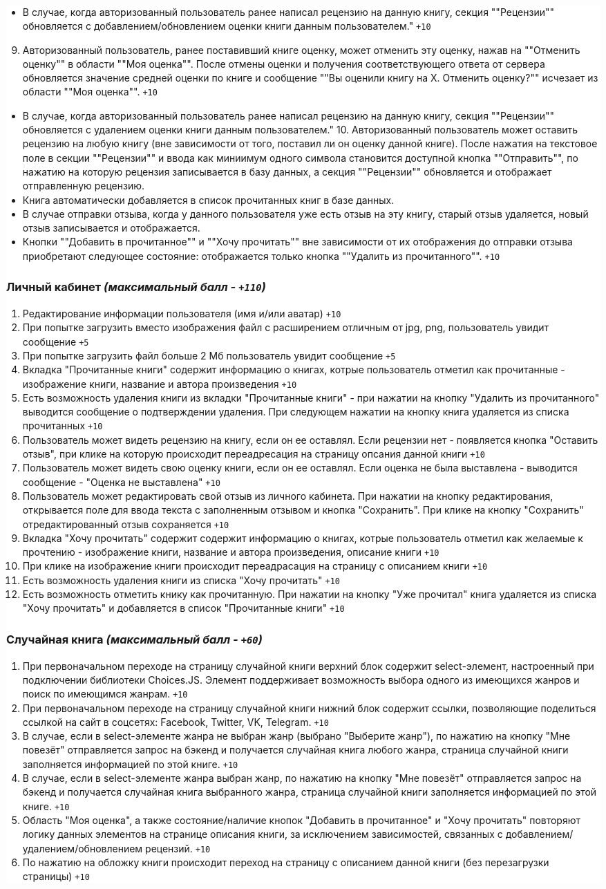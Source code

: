 - В случае, когда авторизованный пользователь ранее написал рецензию на данную книгу, секция ""Рецензии"" обновляется с добавлением/обновлением оценки книги данным пользователем." `+10`

9. Авторизованный пользователь, ранее поставивший книге оценку, может отменить эту оценку, нажав на ""Отменить оценку"" в области ""Моя оценка"". После отмены оценки и получения соответствующего ответа от сервера обновляется значение средней оценки по книге и сообщение ""Вы оценили книгу на Х. Отменить оценку?"" исчезает из области ""Моя оценка"". `+10`

- В случае, когда авторизованный пользователь ранее написал рецензию на данную книгу, секция ""Рецензии"" обновляется с удалением оценки книги данным пользователем." 10. Авторизованный пользователь может оставить рецензию на любую книгу (вне зависимости от того, поставил ли он оценку данной книге). После нажатия на текстовое поле в секции ""Рецензии"" и ввода как миниимум одного символа становится доступной кнопка ""Отправить"", по нажатию на которую рецензия записывается в базу данных, а секция ""Рецензии"" обновляется и отображает отправленную рецензию.
- Книга автоматически добавляется в список прочитанных книг в базе данных.
- В случае отправки отзыва, когда у данного пользователя уже есть отзыв на эту книгу, старый отзыв удаляется, новый отзыв записывается и отображается.
- Кнопки ""Добавить в прочитанное"" и ""Хочу прочитать"" вне зависимости от их отображения до отправки отзыва приобретают следующее состояние: отображается только кнопка ""Удалить из прочитанного"". `+10`

### Личный кабинет _(максимальный балл - `+110`)_

1. Редактирование информации пользователя (имя и/или аватар) `+10`
2. При попытке загрузить вместо изображения файл с расширением отличным от jpg, png, пользователь увидит сообщение `+5`
3. При попытке загрузить файл больше 2 Мб пользователь увидит сообщение `+5`
4. Вкладка "Прочитанные книги" содержит информацию о книгах, котрые пользователь отметил как прочитанные - изображение книги, название и автора произведения `+10`
5. Есть возможность удаления книги из вкладки "Прочитанные книги" - при нажатии на кнопку "Удалить из прочитанного" выводится сообщение о подтверждении удаления. При следующем нажатии на кнопку книга удаляется из списка прочитанных `+10`
6. Пользователь может видеть рецензию на книгу, если он ее оставлял. Если рецензии нет - появляется кнопка "Оставить отзыв", при клике на которую происходит переадресация на страницу опсания данной книги `+10`
7. Пользователь может видеть свою оценку книги, если он ее оставлял. Если оценка не была выставлена - выводится сообщение - "Оценка не выставлена" `+10`
8. Пользователь может редактировать свой отзыв из личного кабинета. При нажатии на кнопку редактирования, открывается поле для ввода текста с заполненным отзывом и кнопка "Сохранить". При клике на кнопку "Сохранить" отредактированный отзыв сохраняется `+10`
9. Вкладка "Хочу прочитать" содержит содержит информацию о книгах, котрые пользователь отметил как желаемые к прочтению - изображение книги, название и автора произведения, описание книги `+10`
10. При клике на изображение книги происходит переадрасация на страницу с описанием книги `+10`
11. Есть возможность удаления книги из списка "Хочу прочитать" `+10`
12. Есть возможность отметить книку как прочитанную. При нажатии на кнопку "Уже прочитал" книга удаляется из списка "Хочу прочитать" и добавляется в список "Прочитанные книги" `+10`

### Случайная книга _(максимальный балл - `+60`)_

1. При первоначальном переходе на страницу случайной книги верхний блок содержит select-элемент, настроенный при подключении библиотеки Choices.JS. Элемент поддерживает возможность выбора одного из имеющихся жанров и поиск по имеющимся жанрам. `+10`
2. При первоначальном переходе на страницу случайной книги нижний блок содержит ссылки, позволяющие поделиться ссылкой на сайт в соцсетях: Facebook, Twitter, VK, Telegram. `+10`
3. В случае, если в select-элементе жанра не выбран жанр (выбрано "Выберите жанр"), по нажатию на кнопку "Мне повезёт" отправляется запрос на бэкенд и получается случайная книга любого жанра, страница случайной книги заполняется информацией по этой книге. `+10`
4. В случае, если в select-элементе жанра выбран жанр, по нажатию на кнопку "Мне повезёт" отправляется запрос на бэкенд и получается случайная книга выбранного жанра, страница случайной книги заполняется информацией по этой книге. `+10`
5. Область "Моя оценка", а также состояние/наличие кнопок "Добавить в прочитанное" и "Хочу прочитать" повторяют логику данных элементов на странице описания книги, за исключением зависимостей, связанных с добавлением/удалением/обновлением рецензий. `+10`
6. По нажатию на обложку книги происходит переход на страницу с описанием данной книги (без перезагрузки страницы) `+10`